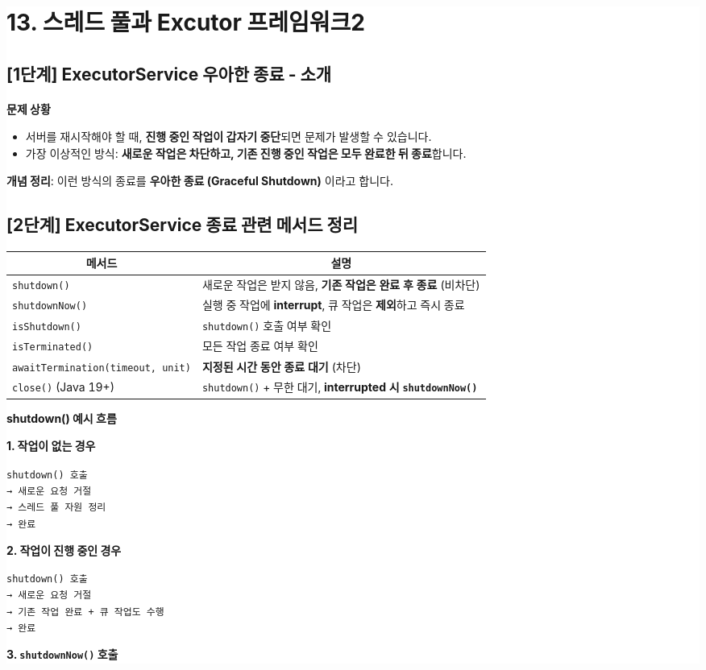 # 13. 스레드 풀과 Excutor 프레임워크2



## [1단계] ExecutorService 우아한 종료 - 소개

 **문제 상황**

- 서버를 재시작해야 할 때, **진행 중인 작업이 갑자기 중단**되면 문제가 발생할 수 있습니다.
- 가장 이상적인 방식:  **새로운 작업은 차단하고, 기존 진행 중인 작업은 모두 완료한 뒤 종료**합니다.

**개념 정리**: 이런 방식의 종료를 **우아한 종료 (Graceful Shutdown)** 이라고 합니다.



## [2단계] ExecutorService 종료 관련 메서드 정리

| 메서드                            | 설명                                                         |
| --------------------------------- | ------------------------------------------------------------ |
| `shutdown()`                      | 새로운 작업은 받지 않음, **기존 작업은 완료 후 종료** (비차단) |
| `shutdownNow()`                   | 실행 중 작업에 **interrupt**, 큐 작업은 **제외**하고 즉시 종료 |
| `isShutdown()`                    | `shutdown()` 호출 여부 확인                                  |
| `isTerminated()`                  | 모든 작업 종료 여부 확인                                     |
| `awaitTermination(timeout, unit)` | **지정된 시간 동안 종료 대기** (차단)                        |
| `close()` (Java 19+)              | `shutdown()` + 무한 대기, **interrupted 시 `shutdownNow()`** |



**shutdown() 예시 흐름**

**1. 작업이 없는 경우**

```tex
shutdown() 호출
→ 새로운 요청 거절
→ 스레드 풀 자원 정리
→ 완료
```



**2. 작업이 진행 중인 경우**

```tex
shutdown() 호출
→ 새로운 요청 거절
→ 기존 작업 완료 + 큐 작업도 수행
→ 완료
```



**3. `shutdownNow()` 호출**

